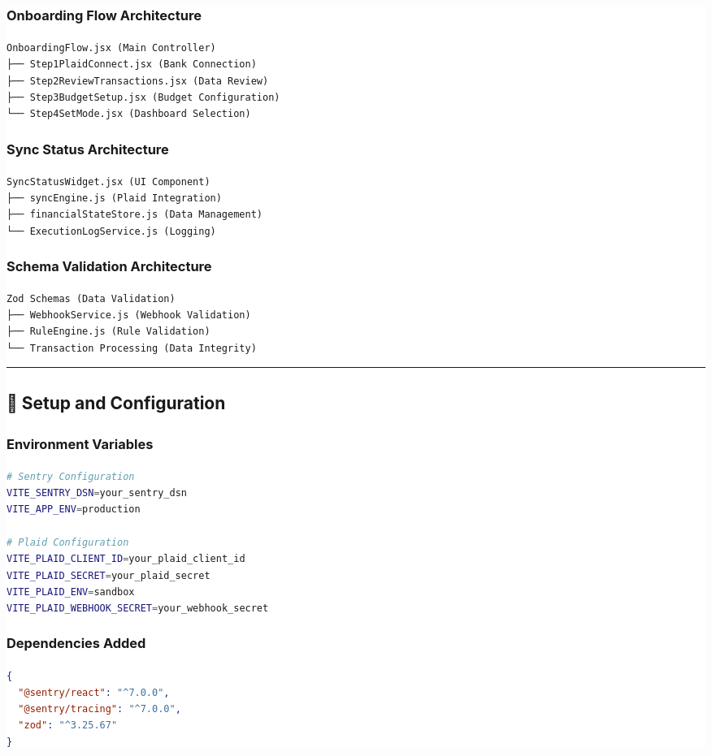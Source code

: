 ### **Onboarding Flow Architecture**
```
OnboardingFlow.jsx (Main Controller)
├── Step1PlaidConnect.jsx (Bank Connection)
├── Step2ReviewTransactions.jsx (Data Review)
├── Step3BudgetSetup.jsx (Budget Configuration)
└── Step4SetMode.jsx (Dashboard Selection)
```

### **Sync Status Architecture**
```
SyncStatusWidget.jsx (UI Component)
├── syncEngine.js (Plaid Integration)
├── financialStateStore.js (Data Management)
└── ExecutionLogService.js (Logging)
```

### **Schema Validation Architecture**
```
Zod Schemas (Data Validation)
├── WebhookService.js (Webhook Validation)
├── RuleEngine.js (Rule Validation)
└── Transaction Processing (Data Integrity)
```

---

## 🚀 **Setup and Configuration**

### **Environment Variables**
```bash
# Sentry Configuration
VITE_SENTRY_DSN=your_sentry_dsn
VITE_APP_ENV=production

# Plaid Configuration
VITE_PLAID_CLIENT_ID=your_plaid_client_id
VITE_PLAID_SECRET=your_plaid_secret
VITE_PLAID_ENV=sandbox
VITE_PLAID_WEBHOOK_SECRET=your_webhook_secret
```

### **Dependencies Added**
```json
{
  "@sentry/react": "^7.0.0",
  "@sentry/tracing": "^7.0.0",
  "zod": "^3.25.67"
}
```
